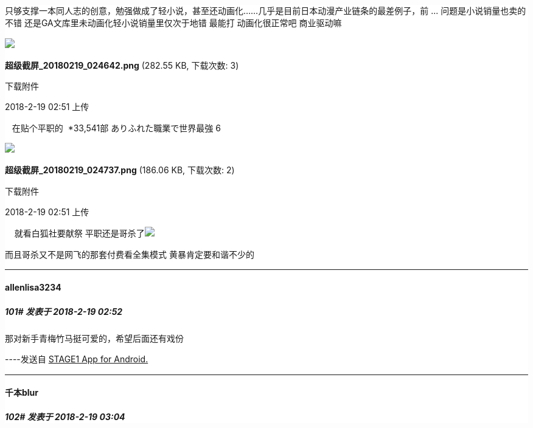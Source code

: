 只够支撑一本同人志的创意，勉强做成了轻小说，甚至还动画化……几乎是目前日本动漫产业链条的最差例子，前 ...</blockquote>
问题是小说销量也卖的不错 还是GA文库里未动画化轻小说销量里仅次于地错 最能打 动画化很正常吧 商业驱动嘛


<img src="https://img.saraba1st.com/forum/201802/19/025122v2ww8711y11ze7w0.png" referrerpolicy="no-referrer">


<strong>超级截屏_20180219_024642.png</strong> (282.55 KB, 下载次数: 3)

下载附件

2018-2-19 02:51 上传




   在贴个平职的  *33,541部 ありふれた職業で世界最強 6   

<img src="https://img.saraba1st.com/forum/201802/19/025141ad55h5u9q9ohd1c5.png" referrerpolicy="no-referrer">


<strong>超级截屏_20180219_024737.png</strong> (186.06 KB, 下载次数: 2)

下载附件

2018-2-19 02:51 上传





    就看白狐社要献祭 平职还是哥杀了<img src="https://static.saraba1st.com/image/smiley/face2017/048.png" referrerpolicy="no-referrer">

而且哥杀又不是网飞的那套付费看全集模式 黄暴肯定要和谐不少的








-----

####  allenlisa3234  
##### 101#       发表于 2018-2-19 02:52




那对新手青梅竹马挺可爱的，希望后面还有戏份


----发送自 [STAGE1 App for Android.](http://stage1.5j4m.com/?1.32)







-----

####  千本blur  
##### 102#       发表于 2018-2-19 03:04



